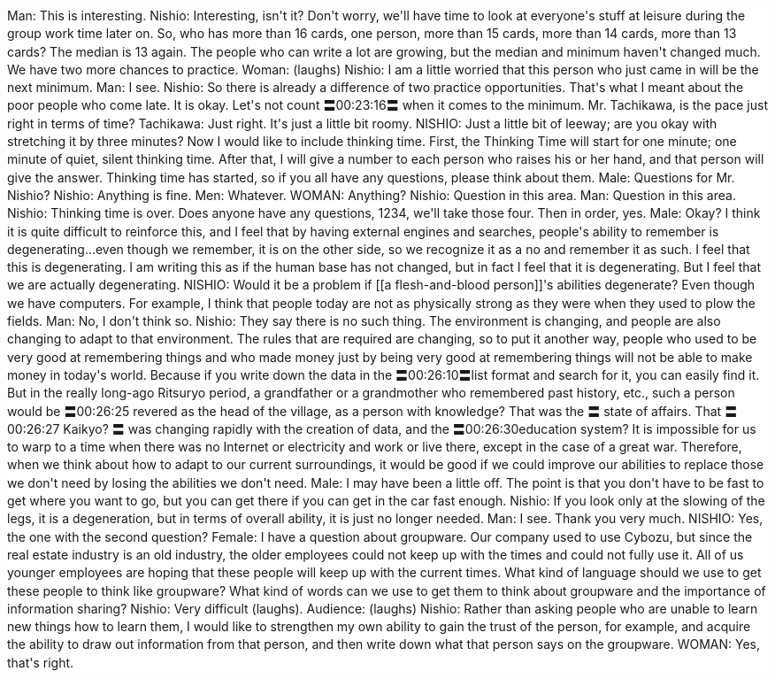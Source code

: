 Man: This is interesting.
Nishio: Interesting, isn't it? Don't worry, we'll have time to look at everyone's stuff at leisure during the group work time later on. So, who has more than 16 cards, one person, more than 15 cards, more than 14 cards, more than 13 cards? The median is 13 again. The people who can write a lot are growing, but the median and minimum haven't changed much. We have two more chances to practice.
Woman: (laughs)
Nishio: I am a little worried that this person who just came in will be the next minimum.
Man: I see.
Nishio: So there is already a difference of two practice opportunities. That's what I meant about the poor people who come late. It is okay. Let's not count 〓00:23:16〓 when it comes to the minimum.
Mr. Tachikawa, is the pace just right in terms of time?
Tachikawa: Just right. It's just a little bit roomy.
NISHIO: Just a little bit of leeway; are you okay with stretching it by three minutes? Now I would like to include thinking time. First, the Thinking Time will start for one minute; one minute of quiet, silent thinking time. After that, I will give a number to each person who raises his or her hand, and that person will give the answer. Thinking time has started, so if you all have any questions, please think about them.
Male: Questions for Mr. Nishio?
Nishio: Anything is fine.
Men: Whatever.
WOMAN: Anything?
Nishio: Question in this area.
Man: Question in this area.
Nishio: Thinking time is over. Does anyone have any questions, 1234, we'll take those four. Then in order, yes.
Male: Okay? I think it is quite difficult to reinforce this, and I feel that by having external engines and searches, people's ability to remember is degenerating...even though we remember, it is on the other side, so we recognize it as a no and remember it as such. I feel that this is degenerating. I am writing this as if the human base has not changed, but in fact I feel that it is degenerating. But I feel that we are actually degenerating.
NISHIO: Would it be a problem if [[a flesh-and-blood person]]'s abilities degenerate? Even though we have computers. For example, I think that people today are not as physically strong as they were when they used to plow the fields.
Man: No, I don't think so.
Nishio: They say there is no such thing. The environment is changing, and people are also changing to adapt to that environment. The rules that are required are changing, so to put it another way, people who used to be very good at remembering things and who made money just by being very good at remembering things will not be able to make money in today's world. Because if you write down the data in the 〓00:26:10〓list format and search for it, you can easily find it. But in the really long-ago Ritsuryo period, a grandfather or a grandmother who remembered past history, etc., such a person would be 〓00:26:25 revered as the head of the village, as a person with knowledge? That was the 〓 state of affairs. That 〓00:26:27 Kaikyo? 〓 was changing rapidly with the creation of data, and the 〓00:26:30education system?  It is impossible for us to warp to a time when there was no Internet or electricity and work or live there, except in the case of a great war. Therefore, when we think about how to adapt to our current surroundings, it would be good if we could improve our abilities to replace those we don't need by losing the abilities we don't need.
Male: I may have been a little off. The point is that you don't have to be fast to get where you want to go, but you can get there if you can get in the car fast enough.
Nishio: If you look only at the slowing of the legs, it is a degeneration, but in terms of overall ability, it is just no longer needed.
Man: I see. Thank you very much.
NISHIO: Yes, the one with the second question?
Female: I have a question about groupware. Our company used to use Cybozu, but since the real estate industry is an old industry, the older employees could not keep up with the times and could not fully use it. All of us younger employees are hoping that these people will keep up with the current times. What kind of language should we use to get these people to think like groupware? What kind of words can we use to get them to think about groupware and the importance of information sharing?
Nishio: Very difficult (laughs).
Audience: (laughs)
Nishio: Rather than asking people who are unable to learn new things how to learn them, I would like to strengthen my own ability to gain the trust of the person, for example, and acquire the ability to draw out information from that person, and then write down what that person says on the groupware.
WOMAN: Yes, that's right.